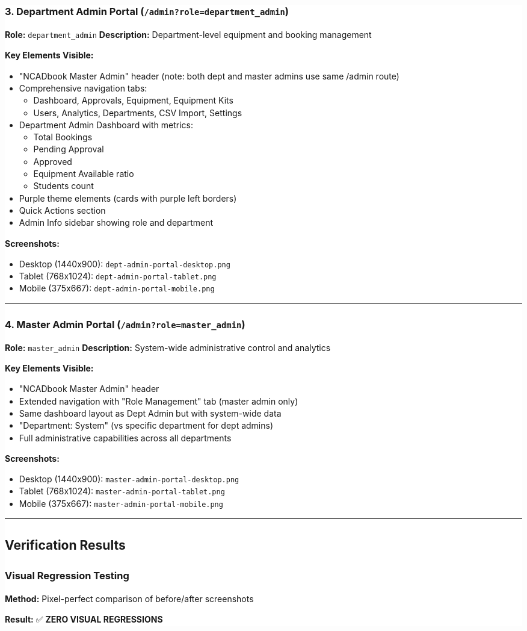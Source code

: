 
### 3. Department Admin Portal (`/admin?role=department_admin`)
**Role:** `department_admin`
**Description:** Department-level equipment and booking management

**Key Elements Visible:**
- "NCADbook Master Admin" header (note: both dept and master admins use same /admin route)
- Comprehensive navigation tabs:
  - Dashboard, Approvals, Equipment, Equipment Kits
  - Users, Analytics, Departments, CSV Import, Settings
- Department Admin Dashboard with metrics:
  - Total Bookings
  - Pending Approval
  - Approved
  - Equipment Available ratio
  - Students count
- Purple theme elements (cards with purple left borders)
- Quick Actions section
- Admin Info sidebar showing role and department

**Screenshots:**
- Desktop (1440x900): `dept-admin-portal-desktop.png`
- Tablet (768x1024): `dept-admin-portal-tablet.png`
- Mobile (375x667): `dept-admin-portal-mobile.png`

---

### 4. Master Admin Portal (`/admin?role=master_admin`)
**Role:** `master_admin`
**Description:** System-wide administrative control and analytics

**Key Elements Visible:**
- "NCADbook Master Admin" header
- Extended navigation with "Role Management" tab (master admin only)
- Same dashboard layout as Dept Admin but with system-wide data
- "Department: System" (vs specific department for dept admins)
- Full administrative capabilities across all departments

**Screenshots:**
- Desktop (1440x900): `master-admin-portal-desktop.png`
- Tablet (768x1024): `master-admin-portal-tablet.png`
- Mobile (375x667): `master-admin-portal-mobile.png`

---

## Verification Results

### Visual Regression Testing

**Method:** Pixel-perfect comparison of before/after screenshots

**Result:** ✅ **ZERO VISUAL REGRESSIONS**
